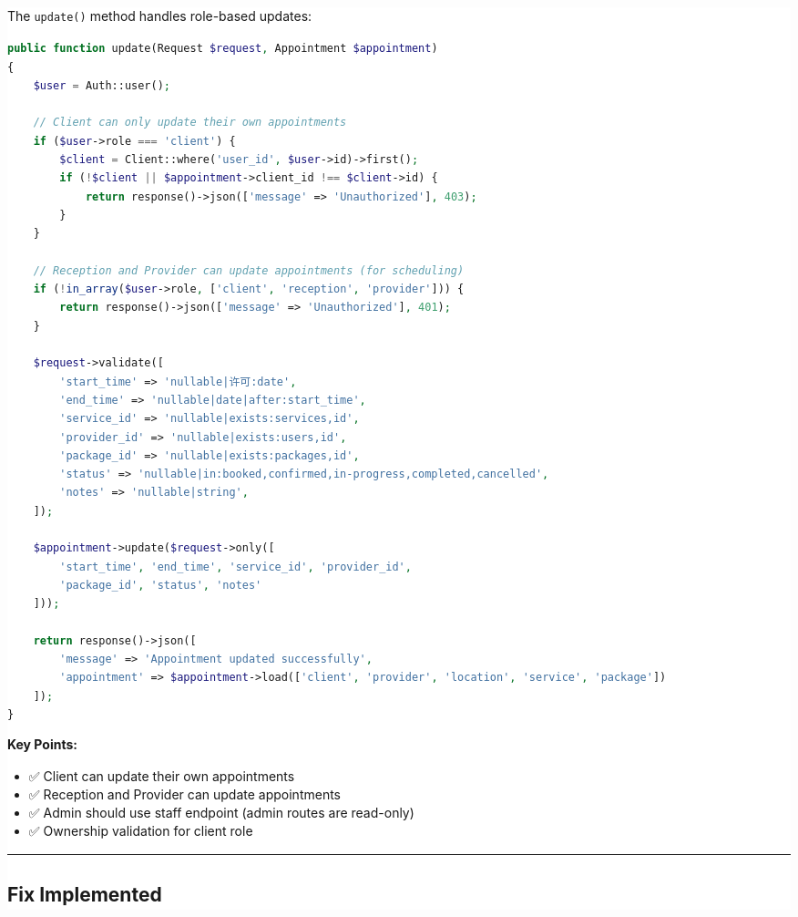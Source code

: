 The `update()` method handles role-based updates:

```php
public function update(Request $request, Appointment $appointment)
{
    $user = Auth::user();
    
    // Client can only update their own appointments
    if ($user->role === 'client') {
        $client = Client::where('user_id', $user->id)->first();
        if (!$client || $appointment->client_id !== $client->id) {
            return response()->json(['message' => 'Unauthorized'], 403);
        }
    }
    
    // Reception and Provider can update appointments (for scheduling)
    if (!in_array($user->role, ['client', 'reception', 'provider'])) {
        return response()->json(['message' => 'Unauthorized'], 401);
    }

    $request->validate([
        'start_time' => 'nullable|许可:date',
        'end_time' => 'nullable|date|after:start_time',
        'service_id' => 'nullable|exists:services,id',
        'provider_id' => 'nullable|exists:users,id',
        'package_id' => 'nullable|exists:packages,id',
        'status' => 'nullable|in:booked,confirmed,in-progress,completed,cancelled',
        'notes' => 'nullable|string',
    ]);

    $appointment->update($request->only([
        'start_time', 'end_time', 'service_id', 'provider_id', 
        'package_id', 'status', 'notes'
    ]));

    return response()->json([
        'message' => 'Appointment updated successfully',
        'appointment' => $appointment->load(['client', 'provider', 'location', 'service', 'package'])
    ]);
}
```

**Key Points:**
- ✅ Client can update their own appointments
- ✅ Reception and Provider can update appointments
- ✅ Admin should use staff endpoint (admin routes are read-only)
- ✅ Ownership validation for client role

---

## Fix Implemented
